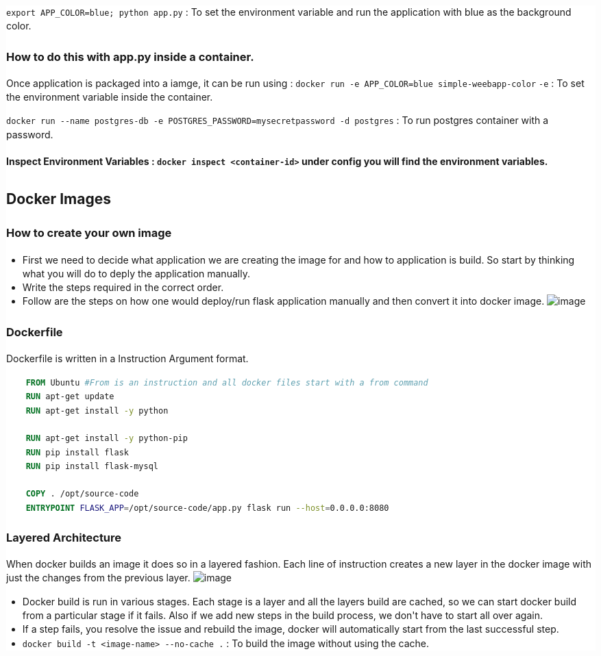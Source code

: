 `export APP_COLOR=blue; python app.py` : To set the environment variable and run the application with blue as the background color.

### How to do this with app.py inside a container.

Once application is packaged into a iamge, it can be run using : `docker run -e APP_COLOR=blue simple-weebapp-color`
`-e` : To set the environment variable inside the container.

`docker run --name postgres-db -e POSTGRES_PASSWORD=mysecretpassword -d postgres` : To run postgres container with a password.

#### Inspect Environment Variables : `docker inspect <container-id>` under config you will find the environment variables.

## Docker Images

### How to create your own image

- First we need to decide what application we are creating the image for and how to application is build. So start by thinking what you will do to deply the application manually.
- Write the steps required in the correct order.
- Follow are the steps on how one would deploy/run flask application manually and then convert it into docker image.
  ![image](https://i.imgur.com/mjQ54vA.png)

### Dockerfile

Dockerfile is written in a Instruction Argument format.

```dockerfile
    FROM Ubuntu #From is an instruction and all docker files start with a from command
    RUN apt-get update
    RUN apt-get install -y python

    RUN apt-get install -y python-pip
    RUN pip install flask
    RUN pip install flask-mysql

    COPY . /opt/source-code
    ENTRYPOINT FLASK_APP=/opt/source-code/app.py flask run --host=0.0.0.0:8080
```

### Layered Architecture

When docker builds an image it does so in a layered fashion. Each line of instruction creates a new layer in the docker image with just the changes from the previous layer.
![image](https://i.imgur.com/UvcDwMX.png)

- Docker build is run in various stages. Each stage is a layer and all the layers build are cached, so we can start docker build from a particular stage if it fails. Also if we add new steps in the build process, we don't have to start all over again.
- If a step fails, you resolve the issue and rebuild the image, docker will automatically start from the last successful step.
- `docker build -t <image-name> --no-cache .` : To build the image without using the cache.
